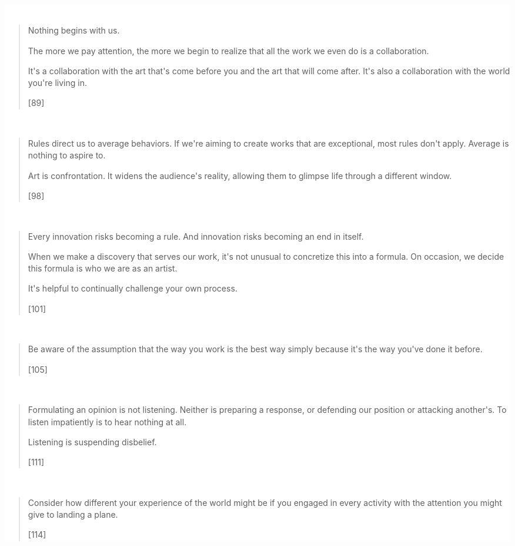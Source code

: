 <br/>

> Nothing begins with us.
>
> The more we pay attention, the more we begin to realize that all the work we even do is a collaboration.
>
> It's a collaboration with the art that's come before you and the art that will come after. It's also a collaboration with the world you're living in.
>
> [89]

<br/>

> Rules direct us to average behaviors. If we're aiming to create works that are exceptional, most rules don't apply. Average is nothing to aspire to.
>
> Art is confrontation. It widens the audience's reality, allowing them to glimpse life through a different window.
>
> [98]

<br/>

> Every innovation risks becoming a rule. And innovation risks becoming an end in itself.
>
> When we make a discovery that serves our work, it's not unusual to concretize this into a formula. On occasion, we decide this formula is who we are as an artist.
>
> It's helpful to continually challenge your own process.
>
> [101]

<br/>

> Be aware of the assumption that the way you work is the best way simply because it's the way you've done it before.
>
> [105]

<br/>

> Formulating an opinion is not listening. Neither is preparing a response, or defending our position or attacking another's. To listen impatiently is to hear nothing at all.
>
> Listening is suspending disbelief.
>
> [111]

<br/>

> Consider how different your experience of the world might be if you engaged in every activity with the attention you might give to landing a plane.
>
> [114]
